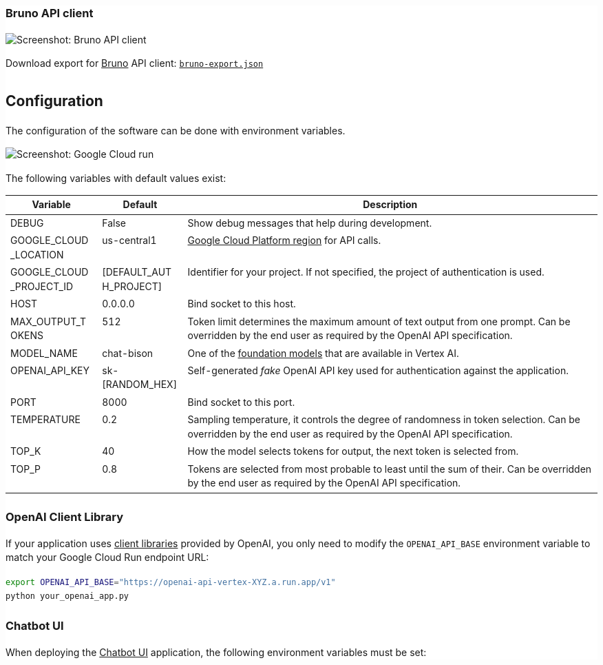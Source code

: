 ### Bruno API client

![Screenshot: Bruno API client](./img/bruno.png)

Download export for [Bruno](https://www.usebruno.com/) API client: [`bruno-export.json`](./bruno-export.json)

## Configuration

The configuration of the software can be done with environment variables.

![Screenshot: Google Cloud run](./img/cloud-run-env.png)

The following variables with default values exist:

| Variable                | Default                | Description |
|-------------------------|------------------------|-------------|
| DEBUG                   | False                  | Show debug messages that help during development. |
| GOOGLE_CLOUD_LOCATION   | us-central1            | [Google Cloud Platform region](https://gcloud-compute.com/regions.html) for API calls. |
| GOOGLE_CLOUD_PROJECT_ID | [DEFAULT_AUTH_PROJECT] | Identifier for your project. If not specified, the project of authentication is used. |
| HOST                    | 0.0.0.0                | Bind socket to this host. |
| MAX_OUTPUT_TOKENS       | 512                    | Token limit determines the maximum amount of text output from one prompt. Can be overridden by the end user as required by the OpenAI API specification. |
| MODEL_NAME              | chat-bison             | One of the [foundation models](https://cloud.google.com/vertex-ai/docs/generative-ai/learn/models#foundation_models) that are available in Vertex AI. |
| OPENAI_API_KEY          | sk-[RANDOM_HEX]        | Self-generated *fake* OpenAI API key used for authentication against the application. |
| PORT                    | 8000                   | Bind socket to this port. |
| TEMPERATURE             | 0.2                    | Sampling temperature, it controls the degree of randomness in token selection. Can be overridden by the end user as required by the OpenAI API specification. |
| TOP_K                   | 40                     | How the model selects tokens for output, the next token is selected from. | 
| TOP_P                   | 0.8                    | Tokens are selected from most probable to least until the sum of their. Can be overridden by the end user as required by the OpenAI API specification. |

### OpenAI Client Library

If your application uses [client libraries](https://github.com/openai/openai-python) provided by OpenAI,
you only need to modify the `OPENAI_API_BASE` environment variable to match your Google Cloud Run endpoint URL:

```bash
export OPENAI_API_BASE="https://openai-api-vertex-XYZ.a.run.app/v1"
python your_openai_app.py
```

### Chatbot UI

When deploying the [Chatbot UI](https://github.com/mckaywrigley/chatbot-ui) application,
the following environment variables must be set:
